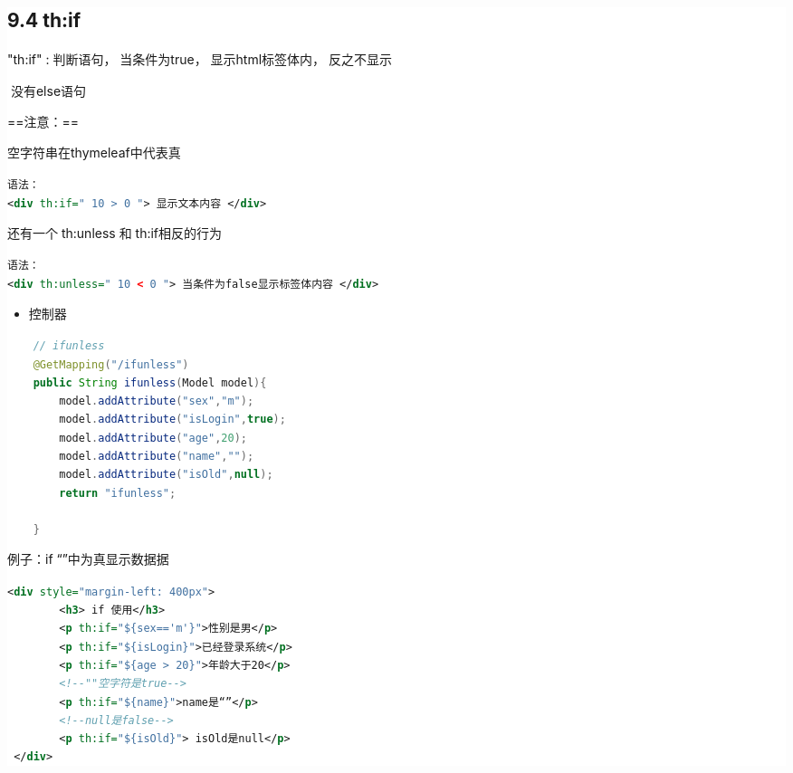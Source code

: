 ## 9.4 th:if

"th:if"  : 判断语句， 当条件为true， 显示html标签体内， 反之不显示

​			  没有else语句



==注意：==

空字符串在thymeleaf中代表真



```xml
语法：
<div th:if=" 10 > 0 "> 显示文本内容 </div>
```



还有一个 th:unless  和 th:if相反的行为

```xml
语法：
<div th:unless=" 10 < 0 "> 当条件为false显示标签体内容 </div>
```





- 控制器

~~~java
    // ifunless
    @GetMapping("/ifunless")
    public String ifunless(Model model){
        model.addAttribute("sex","m");
        model.addAttribute("isLogin",true);
        model.addAttribute("age",20);
        model.addAttribute("name","");
        model.addAttribute("isOld",null);
        return "ifunless";

    }
~~~





例子：if   “”中为真显示数据据

```xml
<div style="margin-left: 400px">
        <h3> if 使用</h3>
        <p th:if="${sex=='m'}">性别是男</p>
        <p th:if="${isLogin}">已经登录系统</p>
        <p th:if="${age > 20}">年龄大于20</p>
        <!--""空字符是true-->
        <p th:if="${name}">name是“”</p>
        <!--null是false-->
        <p th:if="${isOld}"> isOld是null</p>
 </div>

```
